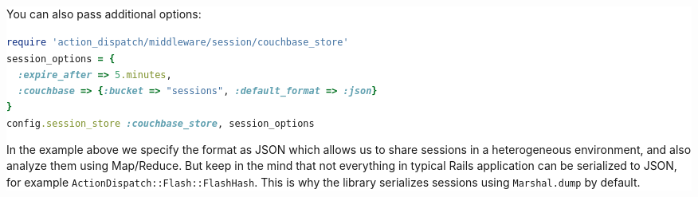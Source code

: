 You can also pass additional options:

```ruby
require 'action_dispatch/middleware/session/couchbase_store'
session_options = {
  :expire_after => 5.minutes,
  :couchbase => {:bucket => "sessions", :default_format => :json}
}
config.session_store :couchbase_store, session_options
```

In the example above we specify the format as JSON which allows us to share sessions in a heterogeneous environment, and also analyze them using Map/Reduce. But keep in the mind that not everything in typical Rails application can be serialized to JSON, for example `ActionDispatch::Flash::FlashHash`. This is why the library serializes sessions using `Marshal.dump` by default.

<a id="couchbase-sdk-ruby-troubleshooting"></a>
